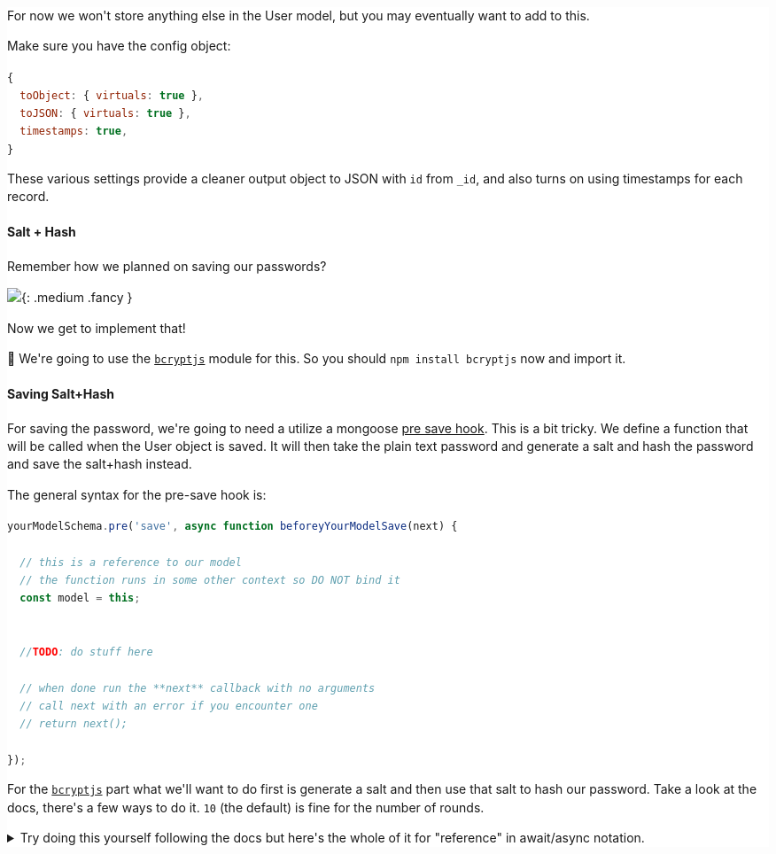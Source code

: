 For now we won't store anything else in the User model, but you may eventually want to add to this.

Make sure you have the config object: 

```javascript
{
  toObject: { virtuals: true },
  toJSON: { virtuals: true },
  timestamps: true,
}
```

These various settings provide a cleaner output object to JSON with `id` from `_id`, and also turns on using timestamps for each record.

####  Salt + Hash

Remember how we planned on saving our passwords?

![](img/saving_password.png){: .medium .fancy }

Now we get to implement that!

🚀 We're going to use the [`bcryptjs`](https://github.com/dcodeIO/bcrypt.js) module for this. So you should `npm install bcryptjs` now and import it.

#### Saving Salt+Hash

For saving the password,  we're going to need a utilize a mongoose [pre save hook](http://mongoosejs.com/docs/middleware.html#pre). This is a bit tricky.   We define a function that will be called when the User object is saved.  It will then take the plain text password and generate a salt and hash the password and save the salt+hash instead.

The general syntax for the pre-save hook is:

```javascript
yourModelSchema.pre('save', async function beforeyYourModelSave(next) {

  // this is a reference to our model
  // the function runs in some other context so DO NOT bind it
  const model = this;


  //TODO: do stuff here

  // when done run the **next** callback with no arguments
  // call next with an error if you encounter one
  // return next();

});
```

For the [`bcryptjs`](https://github.com/dcodeIO/bcrypt.js) part what we'll want to do first is generate a salt and then use that salt to hash our password.  Take a look at the docs, there's a few ways to do it. `10` (the default) is fine for the number of rounds.

<details markdown="block"><summary>
Try doing this yourself following the docs but here's the whole of it for "reference" in await/async notation.
</summary></details>
